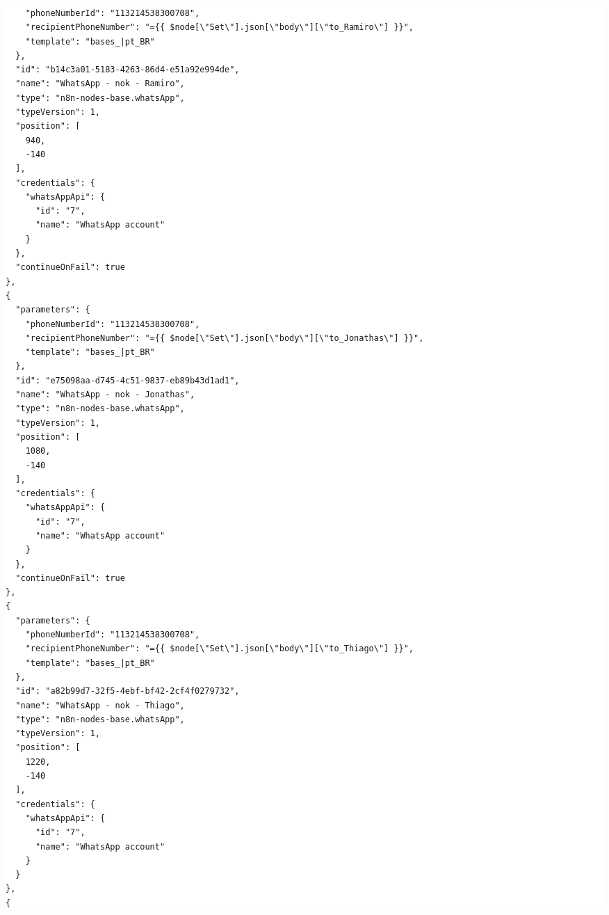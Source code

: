         "phoneNumberId": "113214538300708",
        "recipientPhoneNumber": "={{ $node[\"Set\"].json[\"body\"][\"to_Ramiro\"] }}",
        "template": "bases_|pt_BR"
      },
      "id": "b14c3a01-5183-4263-86d4-e51a92e994de",
      "name": "WhatsApp - nok - Ramiro",
      "type": "n8n-nodes-base.whatsApp",
      "typeVersion": 1,
      "position": [
        940,
        -140
      ],
      "credentials": {
        "whatsAppApi": {
          "id": "7",
          "name": "WhatsApp account"
        }
      },
      "continueOnFail": true
    },
    {
      "parameters": {
        "phoneNumberId": "113214538300708",
        "recipientPhoneNumber": "={{ $node[\"Set\"].json[\"body\"][\"to_Jonathas\"] }}",
        "template": "bases_|pt_BR"
      },
      "id": "e75098aa-d745-4c51-9837-eb89b43d1ad1",
      "name": "WhatsApp - nok - Jonathas",
      "type": "n8n-nodes-base.whatsApp",
      "typeVersion": 1,
      "position": [
        1080,
        -140
      ],
      "credentials": {
        "whatsAppApi": {
          "id": "7",
          "name": "WhatsApp account"
        }
      },
      "continueOnFail": true
    },
    {
      "parameters": {
        "phoneNumberId": "113214538300708",
        "recipientPhoneNumber": "={{ $node[\"Set\"].json[\"body\"][\"to_Thiago\"] }}",
        "template": "bases_|pt_BR"
      },
      "id": "a82b99d7-32f5-4ebf-bf42-2cf4f0279732",
      "name": "WhatsApp - nok - Thiago",
      "type": "n8n-nodes-base.whatsApp",
      "typeVersion": 1,
      "position": [
        1220,
        -140
      ],
      "credentials": {
        "whatsAppApi": {
          "id": "7",
          "name": "WhatsApp account"
        }
      }
    },
    {
